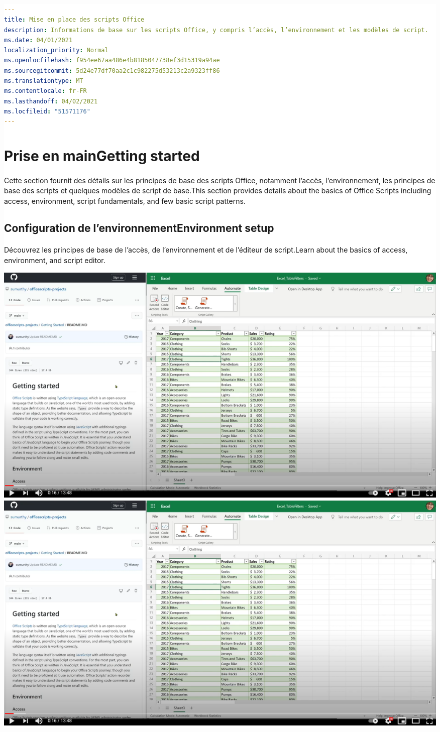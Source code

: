 ```yaml
---
title: Mise en place des scripts Office
description: Informations de base sur les scripts Office, y compris l’accès, l’environnement et les modèles de script.
ms.date: 04/01/2021
localization_priority: Normal
ms.openlocfilehash: f954ee67aa486e4b8185047738ef3d15319a94ae
ms.sourcegitcommit: 5d24e77df70aa2c1c982275d53213c2a9323ff86
ms.translationtype: MT
ms.contentlocale: fr-FR
ms.lasthandoff: 04/02/2021
ms.locfileid: "51571176"
---
```

# <a name="getting-started"></a><span data-ttu-id="6cff1-103">Prise en main</span><span class="sxs-lookup"><span data-stu-id="6cff1-103">Getting started</span></span>

<span data-ttu-id="6cff1-104">Cette section fournit des détails sur les principes de base des scripts Office, notamment l’accès, l’environnement, les principes de base des scripts et quelques modèles de script de base.</span><span class="sxs-lookup"><span data-stu-id="6cff1-104">This section provides details about the basics of Office Scripts including access, environment, script fundamentals, and few basic script patterns.</span></span>

## <a name="environment-setup"></a><span data-ttu-id="6cff1-105">Configuration de l’environnement</span><span class="sxs-lookup"><span data-stu-id="6cff1-105">Environment setup</span></span>

<span data-ttu-id="6cff1-106">Découvrez les principes de base de l’accès, de l’environnement et de l’éditeur de script.</span><span class="sxs-lookup"><span data-stu-id="6cff1-106">Learn about the basics of access, environment, and script editor.</span></span>

<span data-ttu-id="6cff1-107">[![Principes de base de l’application Office Scripts](../../images/getting-started-env.png)](https://youtu.be/vvCtxsjPxo8 "Principes de base de l’application Office Scripts")</span><span class="sxs-lookup"><span data-stu-id="6cff1-107">[![Basics of Office Scripts application](../../images/getting-started-env.png)](https://youtu.be/vvCtxsjPxo8 "Basics of Office Scripts application")</span></span>
